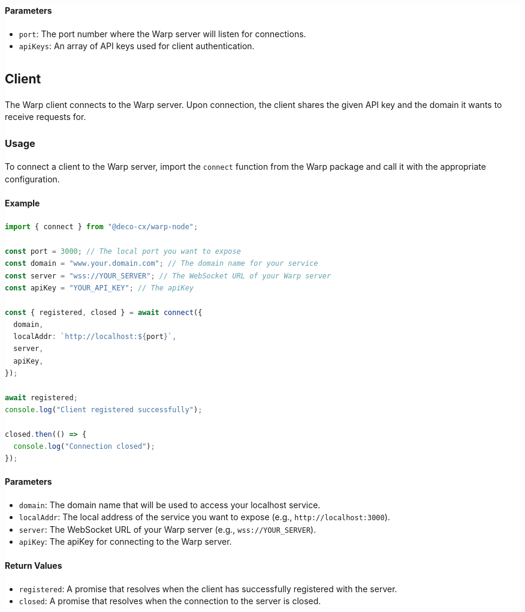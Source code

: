 #### Parameters

- `port`: The port number where the Warp server will listen for connections.
- `apiKeys`: An array of API keys used for client authentication.

## Client

The Warp client connects to the Warp server. Upon connection, the client shares
the given API key and the domain it wants to receive requests for.

### Usage

To connect a client to the Warp server, import the `connect` function from the
Warp package and call it with the appropriate configuration.

#### Example

```typescript
import { connect } from "@deco-cx/warp-node";

const port = 3000; // The local port you want to expose
const domain = "www.your.domain.com"; // The domain name for your service
const server = "wss://YOUR_SERVER"; // The WebSocket URL of your Warp server
const apiKey = "YOUR_API_KEY"; // The apiKey

const { registered, closed } = await connect({
  domain,
  localAddr: `http://localhost:${port}`,
  server,
  apiKey,
});

await registered;
console.log("Client registered successfully");

closed.then(() => {
  console.log("Connection closed");
});
```

#### Parameters

- `domain`: The domain name that will be used to access your localhost service.
- `localAddr`: The local address of the service you want to expose (e.g.,
  `http://localhost:3000`).
- `server`: The WebSocket URL of your Warp server (e.g., `wss://YOUR_SERVER`).
- `apiKey`: The apiKey for connecting to the Warp server.

#### Return Values

- `registered`: A promise that resolves when the client has successfully
  registered with the server.
- `closed`: A promise that resolves when the connection to the server is closed.
